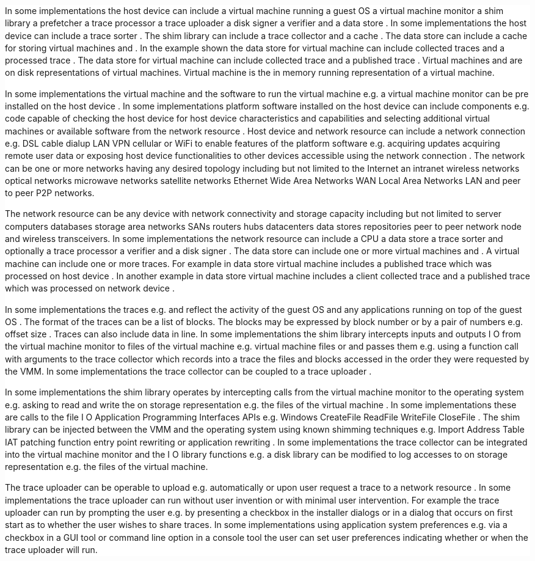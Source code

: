 In some implementations the host device can include a virtual machine running a guest OS a virtual machine monitor a shim library a prefetcher a trace processor a trace uploader a disk signer a verifier and a data store . In some implementations the host device can include a trace sorter . The shim library can include a trace collector and a cache . The data store can include a cache for storing virtual machines and . In the example shown the data store for virtual machine can include collected traces and a processed trace . The data store for virtual machine can include collected trace and a published trace . Virtual machines and are on disk representations of virtual machines. Virtual machine is the in memory running representation of a virtual machine.

In some implementations the virtual machine and the software to run the virtual machine e.g. a virtual machine monitor can be pre installed on the host device . In some implementations platform software installed on the host device can include components e.g. code capable of checking the host device for host device characteristics and capabilities and selecting additional virtual machines or available software from the network resource . Host device and network resource can include a network connection e.g. DSL cable dialup LAN VPN cellular or WiFi to enable features of the platform software e.g. acquiring updates acquiring remote user data or exposing host device functionalities to other devices accessible using the network connection . The network can be one or more networks having any desired topology including but not limited to the Internet an intranet wireless networks optical networks microwave networks satellite networks Ethernet Wide Area Networks WAN Local Area Networks LAN and peer to peer P2P networks.

The network resource can be any device with network connectivity and storage capacity including but not limited to server computers databases storage area networks SANs routers hubs datacenters data stores repositories peer to peer network node and wireless transceivers. In some implementations the network resource can include a CPU a data store a trace sorter and optionally a trace processor a verifier and a disk signer . The data store can include one or more virtual machines and . A virtual machine can include one or more traces. For example in data store virtual machine includes a published trace which was processed on host device . In another example in data store virtual machine includes a client collected trace and a published trace which was processed on network device .

In some implementations the traces e.g. and reflect the activity of the guest OS and any applications running on top of the guest OS . The format of the traces can be a list of blocks. The blocks may be expressed by block number or by a pair of numbers e.g. offset size . Traces can also include data in line. In some implementations the shim library intercepts inputs and outputs I O from the virtual machine monitor to files of the virtual machine e.g. virtual machine files or and passes them e.g. using a function call with arguments to the trace collector which records into a trace the files and blocks accessed in the order they were requested by the VMM. In some implementations the trace collector can be coupled to a trace uploader .

In some implementations the shim library operates by intercepting calls from the virtual machine monitor to the operating system e.g. asking to read and write the on storage representation e.g. the files of the virtual machine . In some implementations these are calls to the file I O Application Programming Interfaces APIs e.g. Windows CreateFile ReadFile WriteFile CloseFile . The shim library can be injected between the VMM and the operating system using known shimming techniques e.g. Import Address Table IAT patching function entry point rewriting or application rewriting . In some implementations the trace collector can be integrated into the virtual machine monitor and the I O library functions e.g. a disk library can be modified to log accesses to on storage representation e.g. the files of the virtual machine.

The trace uploader can be operable to upload e.g. automatically or upon user request a trace to a network resource . In some implementations the trace uploader can run without user invention or with minimal user intervention. For example the trace uploader can run by prompting the user e.g. by presenting a checkbox in the installer dialogs or in a dialog that occurs on first start as to whether the user wishes to share traces. In some implementations using application system preferences e.g. via a checkbox in a GUI tool or command line option in a console tool the user can set user preferences indicating whether or when the trace uploader will run.
